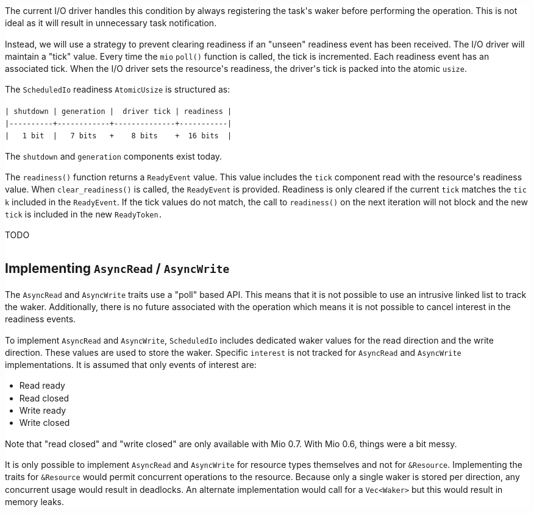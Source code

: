 The current I/O driver handles this condition by always registering the task's
waker before performing the operation. This is not ideal as it will result in
unnecessary task notification.

Instead, we will use a strategy to prevent clearing readiness if an "unseen"
readiness event has been received. The I/O driver will maintain a "tick" value.
Every time the `mio` `poll()` function is called, the tick is incremented. Each
readiness event has an associated tick. When the I/O driver sets the resource's
readiness, the driver's tick is packed into the atomic `usize`.

The `ScheduledIo` readiness `AtomicUsize` is structured as:

```
| shutdown | generation |  driver tick | readiness |
|----------+------------+--------------+-----------|
|   1 bit  |   7 bits   +    8 bits    +  16 bits  |
```

The `shutdown` and `generation` components exist today.

The `readiness()` function returns a `ReadyEvent` value. This value includes the
`tick` component read with the resource's readiness value. When
`clear_readiness()` is called, the `ReadyEvent` is provided. Readiness is only
cleared if the current `tick` matches the `tick` included in the `ReadyEvent`.
If the tick values do not match, the call to `readiness()` on the next iteration
will not block and the new `tick` is included in the new `ReadyToken.`

TODO

## Implementing `AsyncRead` / `AsyncWrite`

The `AsyncRead` and `AsyncWrite` traits use a "poll" based API. This means that
it is not possible to use an intrusive linked list to track the waker.
Additionally, there is no future associated with the operation which means it is
not possible to cancel interest in the readiness events.

To implement `AsyncRead` and `AsyncWrite`, `ScheduledIo` includes dedicated
waker values for the read direction and the write direction. These values are
used to store the waker. Specific `interest` is not tracked for `AsyncRead` and
`AsyncWrite` implementations. It is assumed that only events of interest are:

* Read ready
* Read closed
* Write ready
* Write closed

Note that "read closed" and "write closed" are only available with Mio 0.7. With
Mio 0.6, things were a bit messy.

It is only possible to implement `AsyncRead` and `AsyncWrite` for resource types
themselves and not for `&Resource`. Implementing the traits for `&Resource`
would permit concurrent operations to the resource. Because only a single waker
is stored per direction, any concurrent usage would result in deadlocks. An
alternate implementation would call for a `Vec<Waker>` but this would result in
memory leaks.
